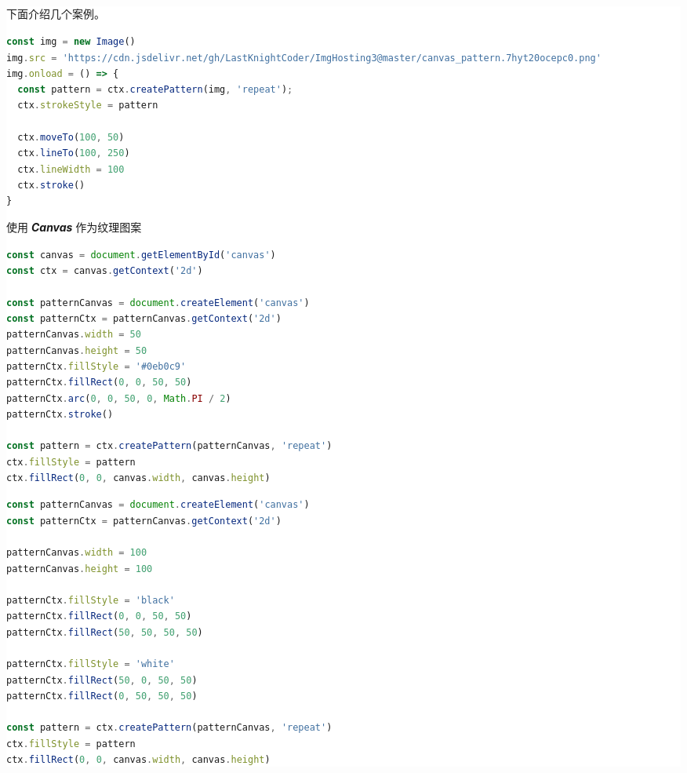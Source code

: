 下面介绍几个案例。

```js
const img = new Image()
img.src = 'https://cdn.jsdelivr.net/gh/LastKnightCoder/ImgHosting3@master/canvas_pattern.7hyt20ocepc0.png'
img.onload = () => {
  const pattern = ctx.createPattern(img, 'repeat');
  ctx.strokeStyle = pattern

  ctx.moveTo(100, 50)
  ctx.lineTo(100, 250)
  ctx.lineWidth = 100
  ctx.stroke()
}
```

<iframe src="https://lastknightcoder.github.io/canvas-demos/11.html" height="300"></iframe>

使用 ***Canvas*** 作为纹理图案

```js
const canvas = document.getElementById('canvas')
const ctx = canvas.getContext('2d')

const patternCanvas = document.createElement('canvas')
const patternCtx = patternCanvas.getContext('2d')
patternCanvas.width = 50
patternCanvas.height = 50
patternCtx.fillStyle = '#0eb0c9'
patternCtx.fillRect(0, 0, 50, 50)
patternCtx.arc(0, 0, 50, 0, Math.PI / 2)
patternCtx.stroke()

const pattern = ctx.createPattern(patternCanvas, 'repeat')
ctx.fillStyle = pattern
ctx.fillRect(0, 0, canvas.width, canvas.height)
```

<iframe src="https://lastknightcoder.github.io/canvas-demos/12.html" height="320" width="100%"></iframe>

```js
const patternCanvas = document.createElement('canvas')
const patternCtx = patternCanvas.getContext('2d')

patternCanvas.width = 100
patternCanvas.height = 100

patternCtx.fillStyle = 'black'
patternCtx.fillRect(0, 0, 50, 50)
patternCtx.fillRect(50, 50, 50, 50)

patternCtx.fillStyle = 'white'
patternCtx.fillRect(50, 0, 50, 50)
patternCtx.fillRect(0, 50, 50, 50)

const pattern = ctx.createPattern(patternCanvas, 'repeat')
ctx.fillStyle = pattern
ctx.fillRect(0, 0, canvas.width, canvas.height)
```
